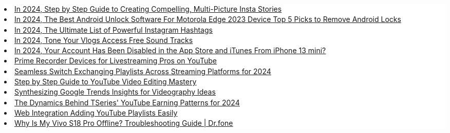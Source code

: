 <li><a href="https://instagram-videos.techidaily.com/in-2024-step-by-step-guide-to-creating-compelling-multi-picture-insta-stories/"><u>In 2024, Step by Step Guide to Creating Compelling, Multi-Picture Insta Stories</u></a></li>
<li><a href="https://sim-unlock.techidaily.com/in-2024-the-best-android-unlock-software-for-motorola-edge-2023-device-top-5-picks-to-remove-android-locks-by-drfone-android/"><u>In 2024, The Best Android Unlock Software For Motorola Edge 2023 Device Top 5 Picks to Remove Android Locks</u></a></li>
<li><a href="https://instagram-videos.techidaily.com/in-2024-the-ultimate-list-of-powerful-instagram-hashtags/"><u>In 2024, The Ultimate List of Powerful Instagram Hashtags</u></a></li>
<li><a href="https://youtube-lab.techidaily.com/24-tone-your-vlogs-access-free-sound-tracks/"><u>In 2024, Tone Your Vlogs  Access Free Sound Tracks</u></a></li>
<li><a href="https://apple-account.techidaily.com/in-2024-your-account-has-been-disabled-in-the-app-store-and-itunes-from-iphone-13-mini-by-drfone-ios/"><u>In 2024, Your Account Has Been Disabled in the App Store and iTunes From iPhone 13 mini?</u></a></li>
<li><a href="https://youtube-lab.techidaily.com/-recorder-devices-for-livestreaming-pros-on-youtube/"><u>Prime Recorder Devices for Livestreaming Pros on YouTube</u></a></li>
<li><a href="https://article-tips.techidaily.com/seamless-switch-exchanging-playlists-across-streaming-platforms-for-2024/"><u>Seamless Switch  Exchanging Playlists Across Streaming Platforms for 2024</u></a></li>
<li><a href="https://youtube-lab.techidaily.com/by-step-guide-to-youtube-video-editing-mastery/"><u>Step by Step Guide to YouTube Video Editing Mastery</u></a></li>
<li><a href="https://youtube-lab.techidaily.com/esizing-google-trends-insights-for-videography-ideas/"><u>Synthesizing Google Trends Insights for Videography Ideas</u></a></li>
<li><a href="https://youtube-lab.techidaily.com/ynamics-behind-tseries-youtube-earning-patterns-for-2024/"><u>The Dynamics Behind TSeries' YouTube Earning Patterns for 2024</u></a></li>
<li><a href="https://youtube-lab.techidaily.com/ntegration-adding-youtube-playlists-easily/"><u>Web Integration  Adding YouTube Playlists Easily</u></a></li>
<li><a href="https://howto.techidaily.com/why-is-my-vivo-s18-pro-offline-troubleshooting-guide-drfone-by-drfone-fix-android-problems-fix-android-problems/"><u>Why Is My Vivo S18 Pro Offline? Troubleshooting Guide | Dr.fone</u></a></li>
</ul></div>
